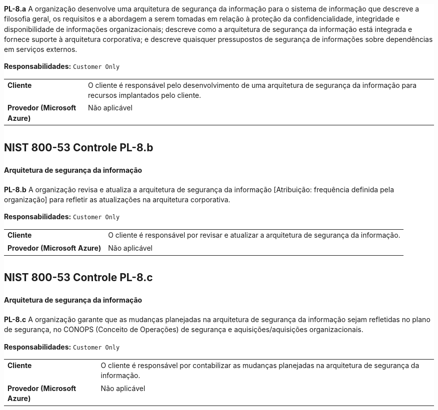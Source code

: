 **PL-8.a** A organização desenvolve uma arquitetura de segurança da informação para o sistema de informação que descreve a filosofia geral, os requisitos e a abordagem a serem tomadas em relação à proteção da confidencialidade, integridade e disponibilidade de informações organizacionais; descreve como a arquitetura de segurança da informação está integrada e fornece suporte à arquitetura corporativa; e descreve quaisquer pressupostos de segurança de informações sobre dependências em serviços externos.

**Responsabilidades:** `Customer Only`

|||
|---|---|
| **Cliente** | O cliente é responsável pelo desenvolvimento de uma arquitetura de segurança da informação para recursos implantados pelo cliente. |
| **Provedor (Microsoft Azure)** | Não aplicável |


 ## <a name="nist-800-53-control-pl-8b"></a>NIST 800-53 Controle PL-8.b

#### <a name="information-security-architecture"></a>Arquitetura de segurança da informação

**PL-8.b** A organização revisa e atualiza a arquitetura de segurança da informação [Atribuição: frequência definida pela organização] para refletir as atualizações na arquitetura corporativa.

**Responsabilidades:** `Customer Only`

|||
|---|---|
| **Cliente** | O cliente é responsável por revisar e atualizar a arquitetura de segurança da informação. |
| **Provedor (Microsoft Azure)** | Não aplicável |


 ## <a name="nist-800-53-control-pl-8c"></a>NIST 800-53 Controle PL-8.c

#### <a name="information-security-architecture"></a>Arquitetura de segurança da informação

**PL-8.c** A organização garante que as mudanças planejadas na arquitetura de segurança da informação sejam refletidas no plano de segurança, no CONOPS (Conceito de Operações) de segurança e aquisições/aquisições organizacionais.

**Responsabilidades:** `Customer Only`

|||
|---|---|
| **Cliente** | O cliente é responsável por contabilizar as mudanças planejadas na arquitetura de segurança da informação. |
| **Provedor (Microsoft Azure)** | Não aplicável |
